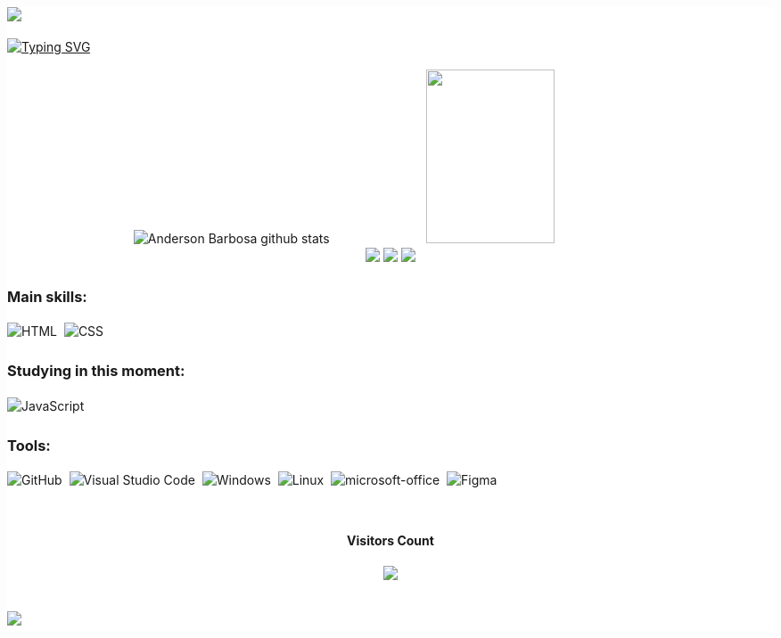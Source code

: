 <img width=100% src="https://capsule-render.vercel.app/api?type=waving&color=007ebf&height=130&section=header&text=Hi!+I'm+Anderson+Barbosa&fontSize=30&fontColor=fff&animation=twinkling&fontAlignY=35"/>
 
[![Typing SVG](https://readme-typing-svg.herokuapp.com/?color=0799e5&size=35&center=true&vCenter=true&width=1000&lines=Be+Welcome!:%29;I’m+currently+working+on+Front-End)](https://git.io/typing-svg)

<div align="center">  
  <img width="49%" height="195px" src="https://github-readme-stats.vercel.app/api?username=barbosaanderson&show_icons=true&count_private=true&hide_border=true&title_color=0799e5&icon_color=0799e5&text_color=c9d1d9&bg_color=0d1117" alt="Anderson Barbosa github stats" /> 
  <img width="41%" height="195px" src="https://github-readme-stats.vercel.app/api/top-langs/?username=barbosaanderson&layout=compact&hide_border=true&title_color=0799e5&text_color=c9d1d9&bg_color=0d1117" />
</div>

<div align="center"> 
  <a href="https://instagram.com/andersonnz" target="_blank"><img src="https://img.shields.io/badge/-Instagram-%23E4405F?style=for-the-badge&logo=instagram&logoColor=white" target="_blank"></a>
  <a href = "mailto:andersonbonfiim@gmail.com"><img src="https://img.shields.io/badge/-Gmail-%23333?style=for-the-badge&logo=gmail&logoColor=white" target="_blank"></a>
  <a href="https://linkedin.com/in/barbosaanderson" target="_blank"><img src="https://img.shields.io/badge/-LinkedIn-%230077B5?style=for-the-badge&logo=linkedin&logoColor=white" target="_blank"></a> 
</div>

### Main skills:
![HTML](https://img.shields.io/badge/-HTML-0D1117?style=for-the-badge&logo=html5&labelColor=0D1117)&nbsp;
![CSS](https://img.shields.io/badge/-CSS-0D1117?style=for-the-badge&logo=CSS3&logoColor=1572B6&labelColor=0D1117)&nbsp;

### Studying in this moment:
![JavaScript](https://img.shields.io/badge/-JavaScript-0D1117?style=for-the-badge&logo=javascript&labelColor=0D1117&textColor=0D1117)&nbsp;

### Tools:
![GitHub](https://img.shields.io/badge/-GitHub-0D1117?style=for-the-badge&logo=github&labelColor=0D1117)&nbsp;
![Visual Studio Code](https://img.shields.io/badge/-Visual%20Studio%20Code-0D1117?style=for-the-badge&logo=visual-studio-code&logoColor=0D1117&labelColor=0D1117)&nbsp;
![Windows](https://img.shields.io/badge/-Windows-0D1117?style=for-the-badge&logo=windows&labelColor=0D1117)&nbsp;
![Linux](https://img.shields.io/badge/-Linux-0D1117?style=for-the-badge&logo=Linux&labelColor=0D1117)&nbsp;
![microsoft-office](https://img.shields.io/badge/-microsoft_office-0D1117?style=for-the-badge&logo=microsoft-office&labelColor=0D1117)&nbsp;
![Figma](https://img.shields.io/badge/-figma-0D1117?style=for-the-badge&logo=figma&labelColor=0D1117)&nbsp;

<div align="center">
<br><p align="centre"><b>Visitors Count</b></p>  
<p align="center"><img align="center" src="https://profile-counter.glitch.me/{andebarbosa}/count.svg" /></p> 
<br></div>

<img width=100% src="https://capsule-render.vercel.app/api?type=waving&color=0799e5&height=130&section=footer"/>
